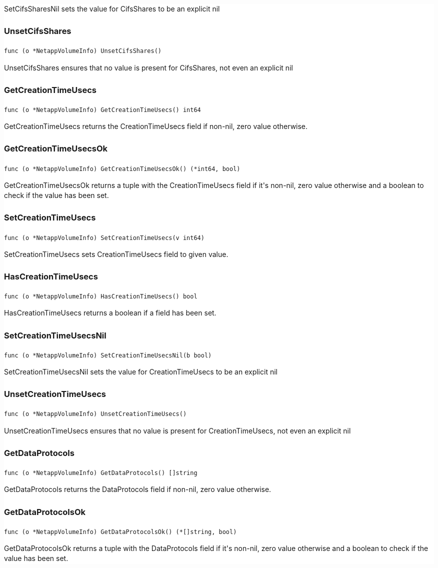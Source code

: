  SetCifsSharesNil sets the value for CifsShares to be an explicit nil

### UnsetCifsShares
`func (o *NetappVolumeInfo) UnsetCifsShares()`

UnsetCifsShares ensures that no value is present for CifsShares, not even an explicit nil
### GetCreationTimeUsecs

`func (o *NetappVolumeInfo) GetCreationTimeUsecs() int64`

GetCreationTimeUsecs returns the CreationTimeUsecs field if non-nil, zero value otherwise.

### GetCreationTimeUsecsOk

`func (o *NetappVolumeInfo) GetCreationTimeUsecsOk() (*int64, bool)`

GetCreationTimeUsecsOk returns a tuple with the CreationTimeUsecs field if it's non-nil, zero value otherwise
and a boolean to check if the value has been set.

### SetCreationTimeUsecs

`func (o *NetappVolumeInfo) SetCreationTimeUsecs(v int64)`

SetCreationTimeUsecs sets CreationTimeUsecs field to given value.

### HasCreationTimeUsecs

`func (o *NetappVolumeInfo) HasCreationTimeUsecs() bool`

HasCreationTimeUsecs returns a boolean if a field has been set.

### SetCreationTimeUsecsNil

`func (o *NetappVolumeInfo) SetCreationTimeUsecsNil(b bool)`

 SetCreationTimeUsecsNil sets the value for CreationTimeUsecs to be an explicit nil

### UnsetCreationTimeUsecs
`func (o *NetappVolumeInfo) UnsetCreationTimeUsecs()`

UnsetCreationTimeUsecs ensures that no value is present for CreationTimeUsecs, not even an explicit nil
### GetDataProtocols

`func (o *NetappVolumeInfo) GetDataProtocols() []string`

GetDataProtocols returns the DataProtocols field if non-nil, zero value otherwise.

### GetDataProtocolsOk

`func (o *NetappVolumeInfo) GetDataProtocolsOk() (*[]string, bool)`

GetDataProtocolsOk returns a tuple with the DataProtocols field if it's non-nil, zero value otherwise
and a boolean to check if the value has been set.
